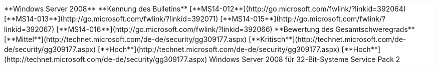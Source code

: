 </td>
</tr>
<tr>
<td style="border:1px solid black;" colspan="5">
**Windows Server 2008**

</td>
</tr>
<tr>
<td style="border:1px solid black;">
**Kennung des Bulletins**

</td>
<td style="border:1px solid black;">
[**MS14-012**](http://go.microsoft.com/fwlink/?linkid=392064)

</td>
<td style="border:1px solid black;">
[**MS14-013**](http://go.microsoft.com/fwlink/?linkid=392071)

</td>
<td style="border:1px solid black;">
[**MS14-015**](http://go.microsoft.com/fwlink/?linkid=392067)

</td>
<td style="border:1px solid black;">
[**MS14-016**](http://go.microsoft.com/fwlink/?linkid=392066)

</td>
</tr>
<tr>
<td style="border:1px solid black;">
**Bewertung des Gesamtschweregrads**

</td>
<td style="border:1px solid black;">
[**Mittel**](http://technet.microsoft.com/de-de/security/gg309177.aspx)

</td>
<td style="border:1px solid black;">
[**Kritisch**](http://technet.microsoft.com/de-de/security/gg309177.aspx)

</td>
<td style="border:1px solid black;">
[**Hoch**](http://technet.microsoft.com/de-de/security/gg309177.aspx)

</td>
<td style="border:1px solid black;">
[**Hoch**](http://technet.microsoft.com/de-de/security/gg309177.aspx)

</td>
</tr>
<tr>
<td style="border:1px solid black;">
Windows Server 2008 für 32-Bit-Systeme Service Pack 2
